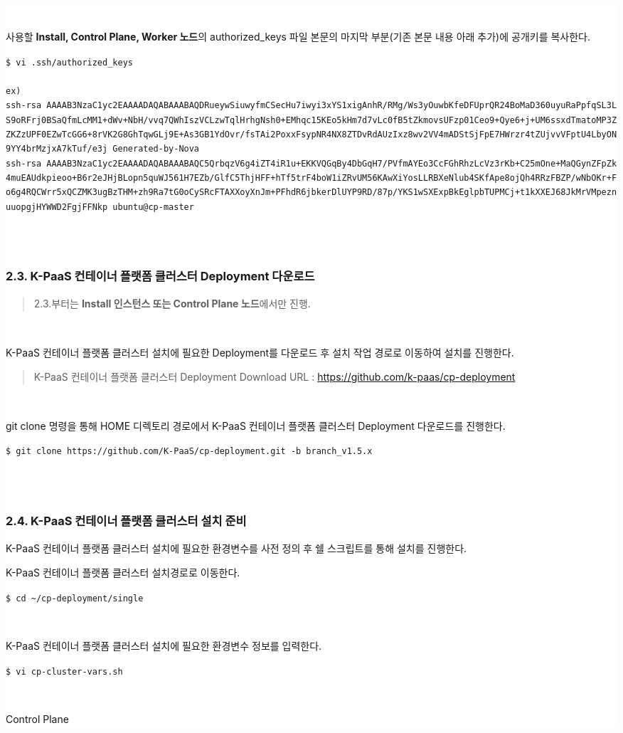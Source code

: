 <br>

사용할 **Install, Control Plane, Worker 노드**의 authorized_keys 파일 본문의 마지막 부분(기존 본문 내용 아래 추가)에 공개키를 복사한다.
```
$ vi .ssh/authorized_keys

ex)
ssh-rsa AAAAB3NzaC1yc2EAAAADAQABAAABAQDRueywSiuwyfmCSecHu7iwyi3xYS1xigAnhR/RMg/Ws3yOuwbKfeDFUprQR24BoMaD360uyuRaPpfqSL3LS9oRFrj0BSaQfmLcMM1+dWv+NbH/vvq7QWhIszVCLzwTqlHrhgNsh0+EMhqc15KEo5kHm7d7vLc0fB5tZkmovsUFzp01Ceo9+Qye6+j+UM6ssxdTmatoMP3ZZKZzUPF0EZwTcGG6+8rVK2G8GhTqwGLj9E+As3GB1YdOvr/fsTAi2PoxxFsypNR4NX8ZTDvRdAUzIxz8wv2VV4mADStSjFpE7HWrzr4tZUjvvVFptU4LbyON9YY4brMzjxA7kTuf/e3j Generated-by-Nova
ssh-rsa AAAAB3NzaC1yc2EAAAADAQABAAABAQC5QrbqzV6g4iZT4iR1u+EKKVQGqBy4DbGqH7/PVfmAYEo3CcFGhRhzLcVz3rKb+C25mOne+MaQGynZFpZk4muEAUdkpieoo+B6r2eJHjBLopn5quWJ561H7EZb/GlfC5ThjHFF+hTf5trF4boW1iZRvUM56KAwXiYosLLRBXeNlub4SKfApe8ojQh4RRzFBZP/wNbOKr+Fo6g4RQCWrr5xQCZMK3ugBzTHM+zh9Ra7tG0oCySRcFTAXXoyXnJm+PFhdR6jbkerDlUYP9RD/87p/YKS1wSXExpBkEglpbTUPMCj+t1kXXEJ68JkMrVMpeznuuopgjHYWWD2FgjFFNkp ubuntu@cp-master
```

<br><br>

### <div id='2.3'> 2.3. K-PaaS 컨테이너 플랫폼 클러스터 Deployment 다운로드

> 2.3.부터는 **Install 인스턴스 또는 Control Plane 노드**에서만 진행.

<br>

K-PaaS 컨테이너 플랫폼 클러스터 설치에 필요한 Deployment를 다운로드 후 설치 작업 경로로 이동하여 설치를 진행한다.

> K-PaaS 컨테이너 플랫폼 클러스터 Deployment Download URL : https://github.com/k-paas/cp-deployment

<br>

git clone 명령을 통해 HOME 디렉토리 경로에서 K-PaaS 컨테이너 플랫폼 클러스터 Deployment 다운로드를 진행한다.
```
$ git clone https://github.com/K-PaaS/cp-deployment.git -b branch_v1.5.x
```

<br><br>

### <div id='2.4'> 2.4. K-PaaS 컨테이너 플랫폼 클러스터 설치 준비
K-PaaS 컨테이너 플랫폼 클러스터 설치에 필요한 환경변수를 사전 정의 후 쉘 스크립트를 통해 설치를 진행한다.

K-PaaS 컨테이너 플랫폼 클러스터 설치경로로 이동한다.
```
$ cd ~/cp-deployment/single
```

<br>

K-PaaS 컨테이너 플랫폼 클러스터 설치에 필요한 환경변수 정보를 입력한다.
```
$ vi cp-cluster-vars.sh
```

<br>

Control Plane
